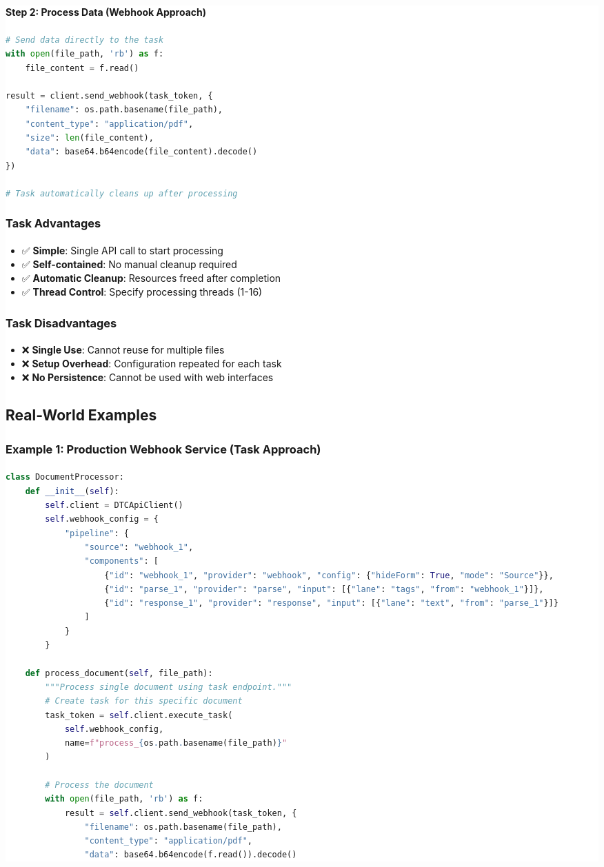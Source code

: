 #### Step 2: Process Data (Webhook Approach)
```python
# Send data directly to the task
with open(file_path, 'rb') as f:
    file_content = f.read()

result = client.send_webhook(task_token, {
    "filename": os.path.basename(file_path),
    "content_type": "application/pdf",
    "size": len(file_content),
    "data": base64.b64encode(file_content).decode()
})

# Task automatically cleans up after processing
```

### Task Advantages
- ✅ **Simple**: Single API call to start processing
- ✅ **Self-contained**: No manual cleanup required
- ✅ **Automatic Cleanup**: Resources freed after completion
- ✅ **Thread Control**: Specify processing threads (1-16)

### Task Disadvantages
- ❌ **Single Use**: Cannot reuse for multiple files
- ❌ **Setup Overhead**: Configuration repeated for each task
- ❌ **No Persistence**: Cannot be used with web interfaces

## Real-World Examples

### Example 1: Production Webhook Service (Task Approach)

```python
class DocumentProcessor:
    def __init__(self):
        self.client = DTCApiClient()
        self.webhook_config = {
            "pipeline": {
                "source": "webhook_1",
                "components": [
                    {"id": "webhook_1", "provider": "webhook", "config": {"hideForm": True, "mode": "Source"}},
                    {"id": "parse_1", "provider": "parse", "input": [{"lane": "tags", "from": "webhook_1"}]},
                    {"id": "response_1", "provider": "response", "input": [{"lane": "text", "from": "parse_1"}]}
                ]
            }
        }
    
    def process_document(self, file_path):
        """Process single document using task endpoint."""
        # Create task for this specific document
        task_token = self.client.execute_task(
            self.webhook_config, 
            name=f"process_{os.path.basename(file_path)}"
        )
        
        # Process the document
        with open(file_path, 'rb') as f:
            result = self.client.send_webhook(task_token, {
                "filename": os.path.basename(file_path),
                "content_type": "application/pdf",
                "data": base64.b64encode(f.read()).decode()
```